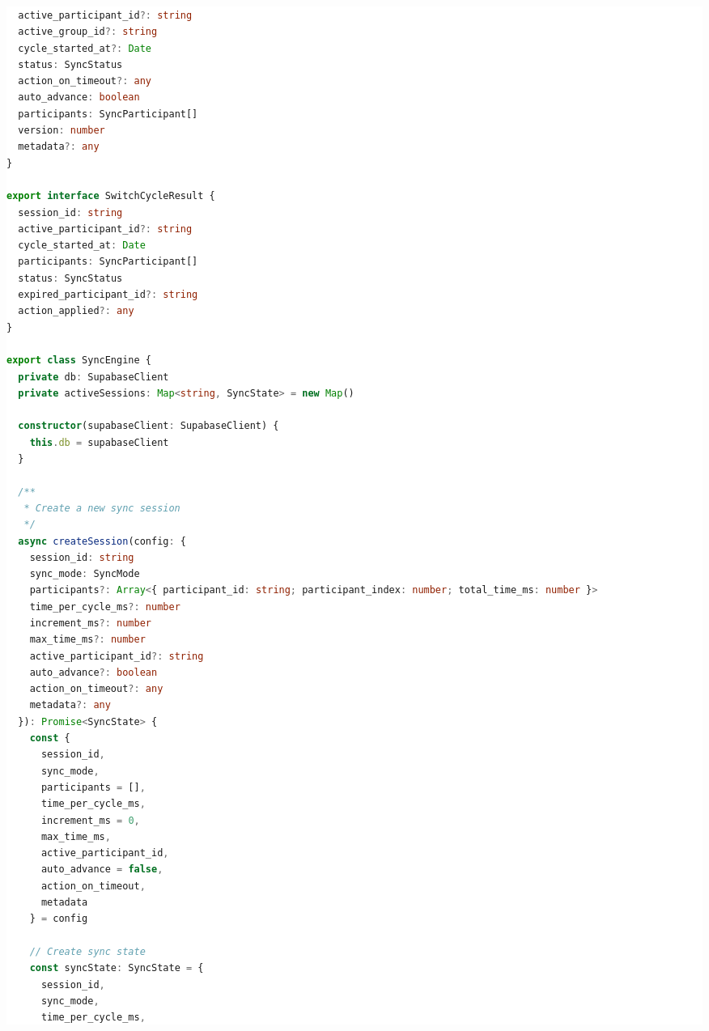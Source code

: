 ```typescript
  active_participant_id?: string
  active_group_id?: string
  cycle_started_at?: Date
  status: SyncStatus
  action_on_timeout?: any
  auto_advance: boolean
  participants: SyncParticipant[]
  version: number
  metadata?: any
}

export interface SwitchCycleResult {
  session_id: string
  active_participant_id?: string
  cycle_started_at: Date
  participants: SyncParticipant[]
  status: SyncStatus
  expired_participant_id?: string
  action_applied?: any
}

export class SyncEngine {
  private db: SupabaseClient
  private activeSessions: Map<string, SyncState> = new Map()

  constructor(supabaseClient: SupabaseClient) {
    this.db = supabaseClient
  }

  /**
   * Create a new sync session
   */
  async createSession(config: {
    session_id: string
    sync_mode: SyncMode
    participants?: Array<{ participant_id: string; participant_index: number; total_time_ms: number }>
    time_per_cycle_ms?: number
    increment_ms?: number
    max_time_ms?: number
    active_participant_id?: string
    auto_advance?: boolean
    action_on_timeout?: any
    metadata?: any
  }): Promise<SyncState> {
    const {
      session_id,
      sync_mode,
      participants = [],
      time_per_cycle_ms,
      increment_ms = 0,
      max_time_ms,
      active_participant_id,
      auto_advance = false,
      action_on_timeout,
      metadata
    } = config

    // Create sync state
    const syncState: SyncState = {
      session_id,
      sync_mode,
      time_per_cycle_ms,
```